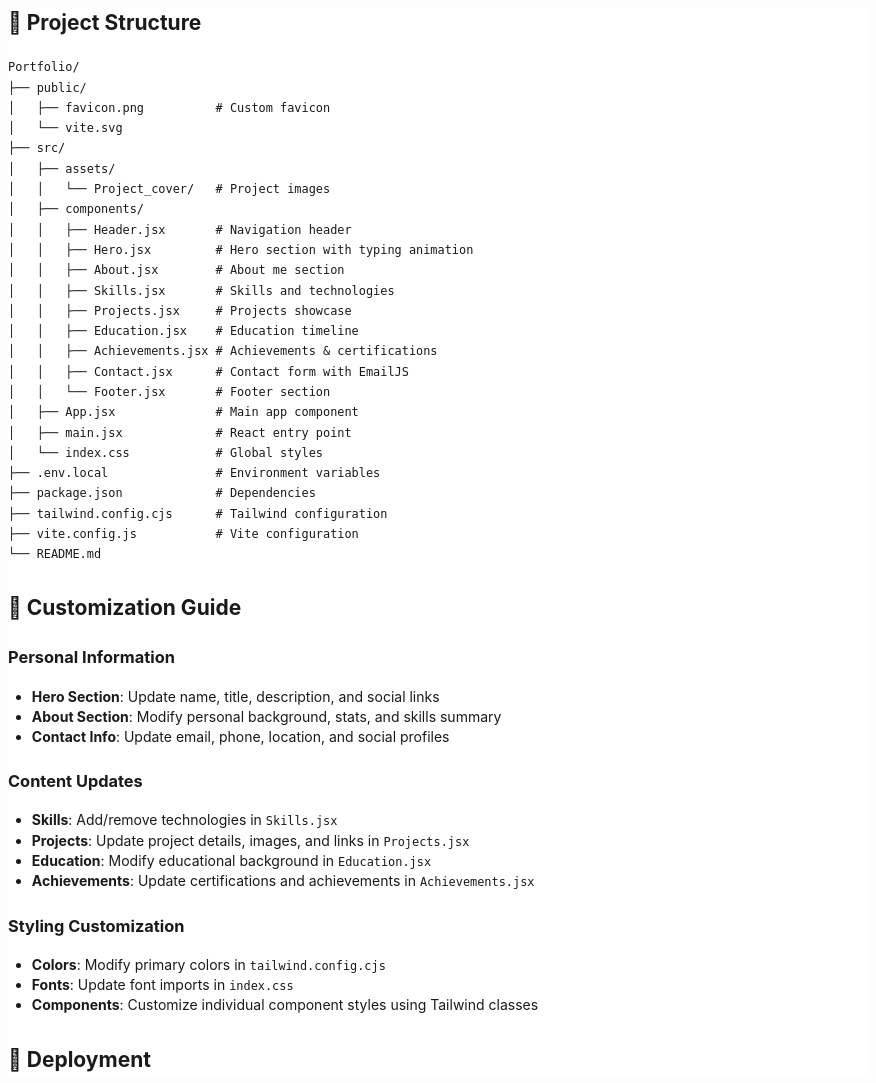 ## 🎨 Project Structure

```
Portfolio/
├── public/
│   ├── favicon.png          # Custom favicon
│   └── vite.svg
├── src/
│   ├── assets/
│   │   └── Project_cover/   # Project images
│   ├── components/
│   │   ├── Header.jsx       # Navigation header
│   │   ├── Hero.jsx         # Hero section with typing animation
│   │   ├── About.jsx        # About me section
│   │   ├── Skills.jsx       # Skills and technologies
│   │   ├── Projects.jsx     # Projects showcase
│   │   ├── Education.jsx    # Education timeline
│   │   ├── Achievements.jsx # Achievements & certifications
│   │   ├── Contact.jsx      # Contact form with EmailJS
│   │   └── Footer.jsx       # Footer section
│   ├── App.jsx              # Main app component
│   ├── main.jsx             # React entry point
│   └── index.css            # Global styles
├── .env.local               # Environment variables
├── package.json             # Dependencies
├── tailwind.config.cjs      # Tailwind configuration
├── vite.config.js           # Vite configuration
└── README.md
```

## 🎯 Customization Guide

### Personal Information
- **Hero Section**: Update name, title, description, and social links
- **About Section**: Modify personal background, stats, and skills summary
- **Contact Info**: Update email, phone, location, and social profiles

### Content Updates
- **Skills**: Add/remove technologies in `Skills.jsx`
- **Projects**: Update project details, images, and links in `Projects.jsx`
- **Education**: Modify educational background in `Education.jsx`
- **Achievements**: Update certifications and achievements in `Achievements.jsx`

### Styling Customization
- **Colors**: Modify primary colors in `tailwind.config.cjs`
- **Fonts**: Update font imports in `index.css`
- **Components**: Customize individual component styles using Tailwind classes

## 🚀 Deployment
